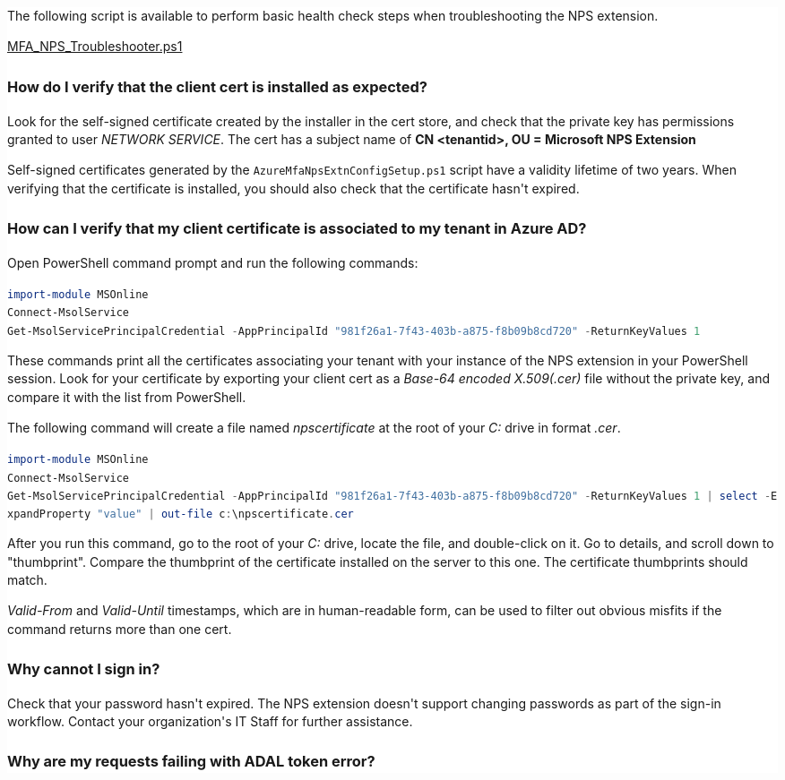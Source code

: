The following script is available to perform basic health check steps when troubleshooting the NPS extension.

[MFA_NPS_Troubleshooter.ps1](/samples/azure-samples/azure-mfa-nps-extension-health-check/azure-mfa-nps-extension-health-check/)

### How do I verify that the client cert is installed as expected?

Look for the self-signed certificate created by the installer in the cert store, and check that the private key has permissions granted to user *NETWORK SERVICE*. The cert has a subject name of **CN \<tenantid\>, OU = Microsoft NPS Extension**

Self-signed certificates generated by the `AzureMfaNpsExtnConfigSetup.ps1` script have a validity lifetime of two years. When verifying that the certificate is installed, you should also check that the certificate hasn't expired.

### How can I verify that my client certificate is associated to my tenant in Azure AD?

Open PowerShell command prompt and run the following commands:

```powershell
import-module MSOnline
Connect-MsolService
Get-MsolServicePrincipalCredential -AppPrincipalId "981f26a1-7f43-403b-a875-f8b09b8cd720" -ReturnKeyValues 1
```

These commands print all the certificates associating your tenant with your instance of the NPS extension in your PowerShell session. Look for your certificate by exporting your client cert as a *Base-64 encoded X.509(.cer)* file without the private key, and compare it with the list from PowerShell.

The following command will create a file named *npscertificate* at the root of your *C:* drive in format *.cer*.

```powershell
import-module MSOnline
Connect-MsolService
Get-MsolServicePrincipalCredential -AppPrincipalId "981f26a1-7f43-403b-a875-f8b09b8cd720" -ReturnKeyValues 1 | select -ExpandProperty "value" | out-file c:\npscertificate.cer
```

After you run this command, go to the root of your *C:* drive, locate the file, and double-click on it. Go to details, and scroll down to "thumbprint". Compare the thumbprint of the certificate installed on the server to this one. The certificate thumbprints should match.

*Valid-From* and *Valid-Until* timestamps, which are in human-readable form, can be used to filter out obvious misfits if the command returns more than one cert.

### Why cannot I sign in?

Check that your password hasn't expired. The NPS extension doesn't support changing passwords as part of the sign-in workflow. Contact your organization's IT Staff for further assistance.

### Why are my requests failing with ADAL token error?
